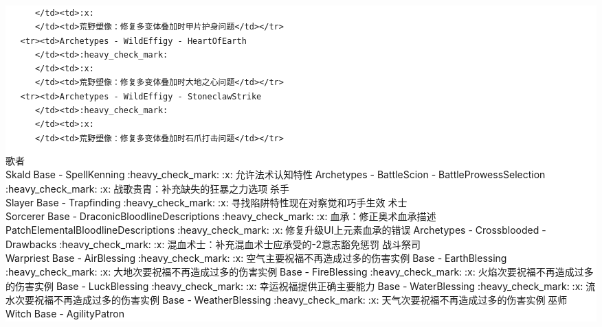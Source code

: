           </td><td>:x:
          </td><td>荒野塑像：修复多变体叠加时甲片护身问题</td></tr>
       <tr><td>Archetypes - WildEffigy - HeartOfEarth
          </td><td>:heavy_check_mark:
          </td><td>:x:
          </td><td>荒野塑像：修复多变体叠加时大地之心问题</td></tr>
       <tr><td>Archetypes - WildEffigy - StoneclawStrike
          </td><td>:heavy_check_mark:
          </td><td>:x:
          </td><td>荒野塑像：修复多变体叠加时石爪打击问题</td></tr>
  <tr><td rowspan="2">歌者<br>Skald</td>
    <td>Base - SpellKenning
          </td><td>:heavy_check_mark:
          </td><td>:x:
          </td><td>允许法术认知特性</td></tr>      
    <tr><td>Archetypes - BattleScion - BattleProwessSelection
            </td><td>:heavy_check_mark:
            </td><td>:x:
            </td><td>战歌贵胄：补充缺失的狂暴之力选项</td></tr>
  <tr><td>杀手<br>Slayer</td>
    <td>Base - Trapfinding
          </td><td>:heavy_check_mark:
          </td><td>:x:
          </td><td>寻找陷阱特性现在对察觉和巧手生效</td></tr>
  <tr><td rowspan="3">术士<br>Sorcerer</td>
    <td>Base - DraconicBloodlineDescriptions
          </td><td>:heavy_check_mark:
          </td><td>:x:
          </td><td>血承：修正奥术血承描述</td></tr>
        <tr><td>PatchElementalBloodlineDescriptions
          </td><td>:heavy_check_mark:
          </td><td>:x:
          </td><td>修复升级UI上元素血承的错误</td></tr>
      <tr><td>Archetypes - Crossblooded - Drawbacks
            </td><td>:heavy_check_mark:
            </td><td>:x:
            </td><td>混血术士：补充混血术士应承受的-2意志豁免惩罚</td></tr>       
  <tr><td rowspan="6">战斗祭司<br>Warpriest</td>
        <td>Base - AirBlessing
          </td><td>:heavy_check_mark:
          </td><td>:x:
          </td><td>空气主要祝福不再造成过多的伤害实例</td></tr>
        <tr><td>Base - EarthBlessing
          </td><td>:heavy_check_mark:
          </td><td>:x:
          </td><td>大地次要祝福不再造成过多的伤害实例</td></tr>
        <tr><td>Base - FireBlessing
          </td><td>:heavy_check_mark:
          </td><td>:x:
          </td><td>火焰次要祝福不再造成过多的伤害实例</td></tr>
        <tr><td>Base - LuckBlessing
          </td><td>:heavy_check_mark:
          </td><td>:x:
          </td><td>幸运祝福提供正确主要能力</td></tr>
        <tr><td>Base - WaterBlessing
          </td><td>:heavy_check_mark:
          </td><td>:x:
          </td><td>流水次要祝福不再造成过多的伤害实例</td></tr>
        <tr><td>Base - WeatherBlessing
          </td><td>:heavy_check_mark:
          </td><td>:x:
          </td><td>天气次要祝福不再造成过多的伤害实例</td></tr>      
  <tr><td rowspan="3">巫师<br>Witch</td>
        <td>Base - AgilityPatron